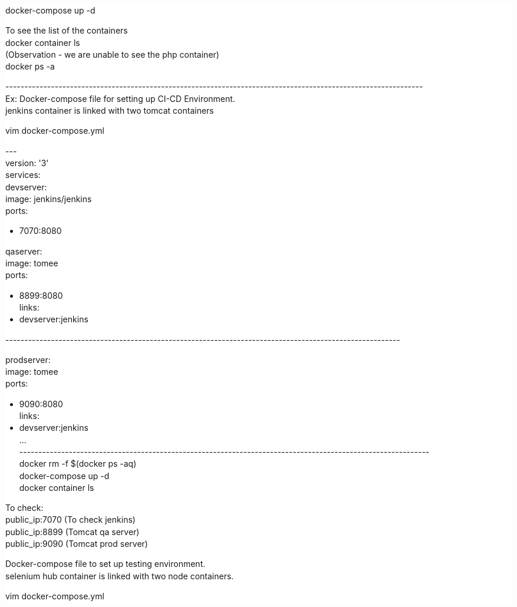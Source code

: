 docker-compose up -d<br>

To see the list of the containers<br>
docker container ls<br>
(Observation - we are unable to see the php container)<br>
docker ps -a<br>

--------------------------------------------------------------------------------------------------------------<br>
Ex: Docker-compose file for setting up CI-CD Environment.<br>
jenkins container is linked with two tomcat containers<br> 

vim docker-compose.yml<br>

---<br>
version: '3'<br>
services:<br>
 devserver:<br>
  image: jenkins/jenkins<br>
  ports:<br>
   - 7070:8080<br>

 qaserver:<br>
  image: tomee<br>
  ports:<br>
   - 8899:8080<br>
  links:<br>
   - devserver:jenkins<br>

--------------------------------------------------------------------------------------------------------<br>


 prodserver:<br>
  image: tomee<br>
  ports:<br>
   - 9090:8080<br>
  links:<br>
   - devserver:jenkins<br>
...<br>
------------------------------------------------------------------------------------------------------------<br>
docker rm -f $(docker ps -aq)<br>
docker-compose up -d<br>
docker container ls<br>

To check:<br>
public_ip:7070  (To check jenkins)<br>
public_ip:8899 (Tomcat  qa server)<br>
public_ip:9090 (Tomcat  prod server)<br>


Docker-compose file to set up testing environment.<br>
selenium  hub container is linked with two node containers.<br>


vim docker-compose.yml<br>
